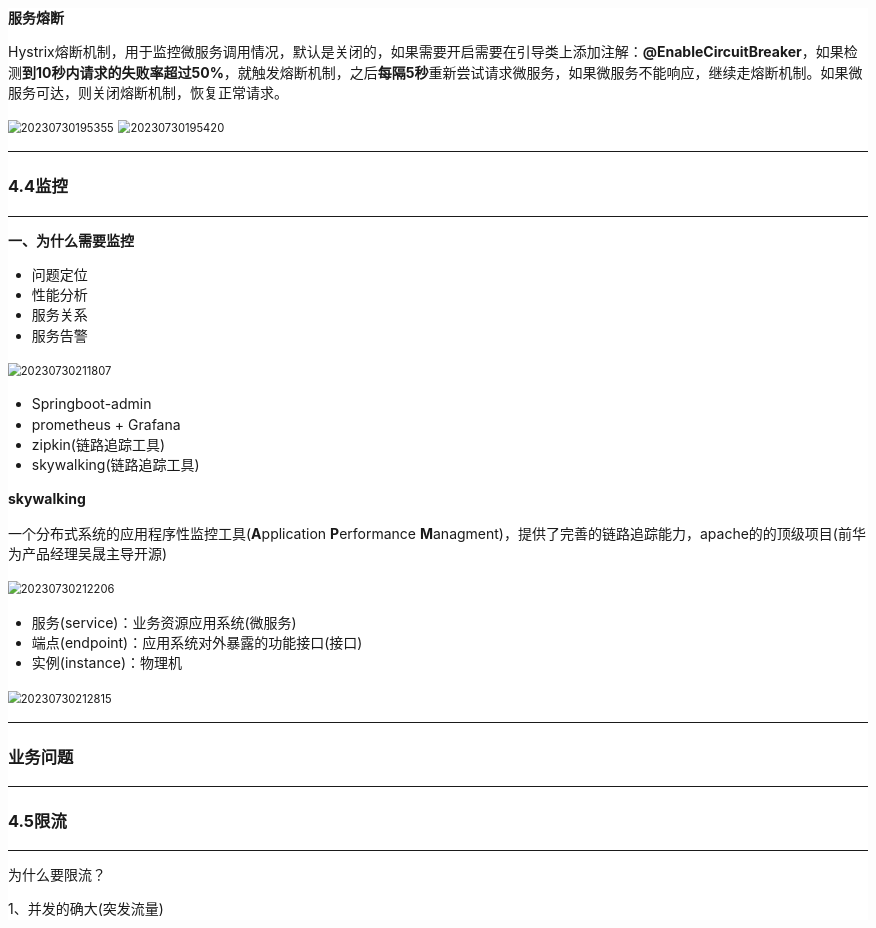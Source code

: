 **服务熔断**

Hystrix熔断机制，用于监控微服务调用情况，默认是关闭的，如果需要开启需要在引导类上添加注解：**@EnableCircuitBreaker**，如果检测**到10秒内请求的失败率超过50%**，就触发熔断机制，之后**每隔5秒**重新尝试请求微服务，如果微服务不能响应，继续走熔断机制。如果微服务可达，则关闭熔断机制，恢复正常请求。

<img src="https://tonkyshan.cn/img/20230730195355.png" alt="20230730195355" style="zoom:80%;" />

<img src="https://tonkyshan.cn/img/20230730195420.png" alt="20230730195420" style="zoom:80%;" />

-------

### 4.4监控

-------

**一、为什么需要监控**

* 问题定位
* 性能分析
* 服务关系
* 服务告警

<img src="https://tonkyshan.cn/img/20230730211807.png" alt="20230730211807" style="zoom:80%;" />

* Springboot-admin
* prometheus + Grafana
* zipkin(链路追踪工具)
* skywalking(链路追踪工具)

**skywalking**

一个分布式系统的应用程序性监控工具(**A**pplication **P**erformance **M**anagment)，提供了完善的链路追踪能力，apache的的顶级项目(前华为产品经理吴晟主导开源)

<img src="https://tonkyshan.cn/img/20230730212206.png" alt="20230730212206" style="zoom:80%;" />

* 服务(service)：业务资源应用系统(微服务)
* 端点(endpoint)：应用系统对外暴露的功能接口(接口)
* 实例(instance)：物理机

<img src="https://tonkyshan.cn/img/20230730212815.png" alt="20230730212815" style="zoom: 80%;" />

---

### 业务问题

----

### 4.5限流

----------

为什么要限流？

1、并发的确大(突发流量)
